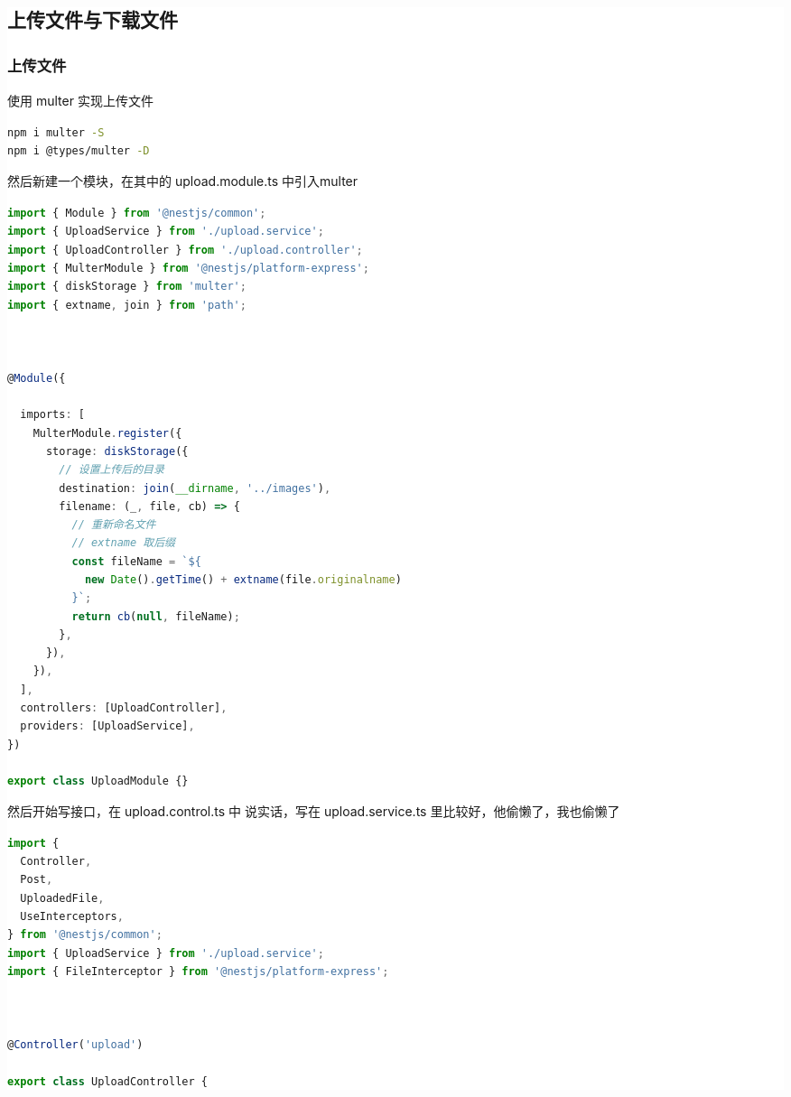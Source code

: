## 上传文件与下载文件

### 上传文件

使用 multer 实现上传文件

```bash
npm i multer -S
npm i @types/multer -D
```

然后新建一个模块，在其中的 upload.module.ts 中引入multer

```ts
import { Module } from '@nestjs/common';
import { UploadService } from './upload.service';
import { UploadController } from './upload.controller';
import { MulterModule } from '@nestjs/platform-express';
import { diskStorage } from 'multer';
import { extname, join } from 'path';

  

@Module({

  imports: [
    MulterModule.register({
      storage: diskStorage({
        // 设置上传后的目录
        destination: join(__dirname, '../images'),
        filename: (_, file, cb) => {
	      // 重新命名文件
	      // extname 取后缀
          const fileName = `${
            new Date().getTime() + extname(file.originalname)
          }`;
          return cb(null, fileName);
        },
      }),
    }),
  ],
  controllers: [UploadController],
  providers: [UploadService],
})

export class UploadModule {}
```

然后开始写接口，在 upload.control.ts 中
说实话，写在 upload.service.ts 里比较好，他偷懒了，我也偷懒了

```ts
import {
  Controller,
  Post,
  UploadedFile,
  UseInterceptors,
} from '@nestjs/common';
import { UploadService } from './upload.service';
import { FileInterceptor } from '@nestjs/platform-express';

  

@Controller('upload')

export class UploadController {
```